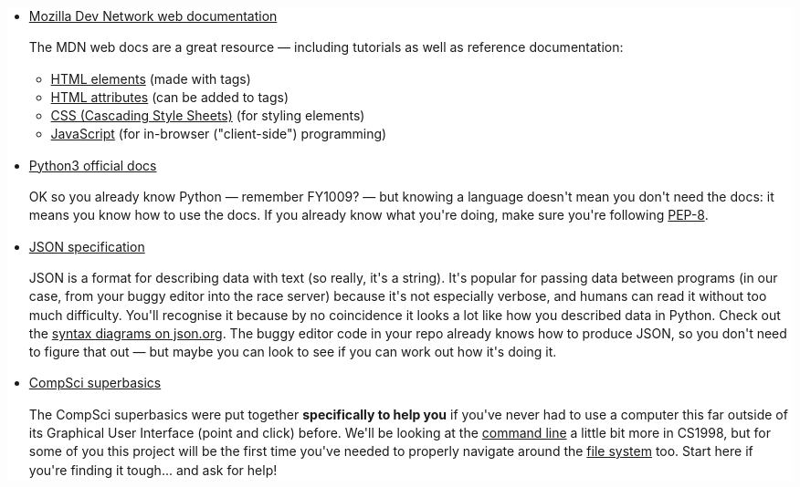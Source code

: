 
* [Mozilla Dev Network web documentation](https://developer.mozilla.org/en-US/docs/Web)

    The MDN web docs are a great resource — including tutorials as well as
    reference documentation:

    * [HTML elements](https://developer.mozilla.org/en-US/docs/Web/HTML/Element) (made with tags)
    * [HTML attributes](https://developer.mozilla.org/en-US/docs/Web/HTML/Attributes) (can be added to tags)
    * [CSS (Cascading Style Sheets)](https://developer.mozilla.org/en-US/docs/Web/CSS/Reference) (for styling elements)
    * [JavaScript](https://developer.mozilla.org/en-US/docs/Web/JavaScript/Reference) (for in-browser ("client-side") programming)

* [Python3 official docs](https://www.python.org/doc/)

    OK so you already know Python — remember FY1009? — but knowing a language
    doesn't mean you don't need the docs: it means you know how to use the docs.
    If you already know what you're doing, make sure you're following
    [PEP-8](https://www.python.org/dev/peps/pep-0008/).

* [JSON specification](https://www.json.org/json-en.html)

    JSON is a format for describing data with text (so really, it's a string).
    It's popular for passing data between programs (in our case, from your buggy
    editor into the race server) because it's not especially verbose, and humans
    can read it without too much difficulty. You'll recognise it because by no
    coincidence it looks a lot like how you described data in Python. Check out
    the [syntax diagrams on json.org](https://www.json.org/json-en.html). The
    buggy editor code in your repo already knows how to produce JSON, so you
    don't need to figure that out — but maybe you can look to see if you can work
    out how it's doing it.

* [CompSci superbasics](https://rhul-cs-projects.github.io/compsci-superbasics/)

    The CompSci superbasics were put together **specifically to help you** if
    you've never had to use a computer this far outside of its Graphical User
    Interface (point and click) before. We'll be looking at the
    [command line](https://rhul-cs-projects.github.io/compsci-superbasics/command-line/)
    a little bit more in CS1998, but for some of you this project will be the first
    time you've needed to properly navigate around the
    [file system](https://rhul-cs-projects.github.io/compsci-superbasics/file-system/)
    too. Start here if you're finding it tough... and ask for help!



